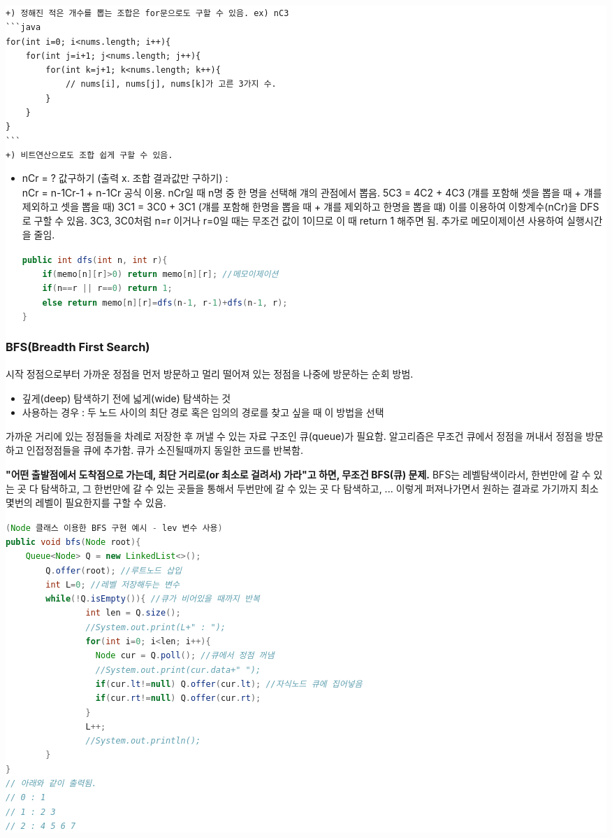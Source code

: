  	+) 정해진 적은 개수를 뽑는 조합은 for문으로도 구할 수 있음. ex) nC3
    ```java
	for(int i=0; i<nums.length; i++){
        for(int j=i+1; j<nums.length; j++){
            for(int k=j+1; k<nums.length; k++){
                // nums[i], nums[j], nums[k]가 고른 3가지 수. 
            }
        }
    }
    ```
	+) 비트연산으로도 조합 쉽게 구할 수 있음.

- nCr = ? 값구하기 (출력 x. 조합 결과값만 구하기) :<br/>
		nCr = n-1Cr-1 + n-1Cr 공식 이용.
		nCr일 때 n명 중 한 명을 선택해 걔의 관점에서 뽑음.
		5C3 = 4C2 + 4C3 (걔를 포함해 셋을 뽑을 때 + 걔를 제외하고 셋을 뽑을 때)
		3C1 = 3C0 + 3C1 (걔를 포함해 한명을 뽑을 때 + 걔를 제외하고 한명을 뽑을 떄)
		이를 이용하여 이항계수(nCr)을 DFS로 구할 수 있음.
		3C3, 3C0처럼 n=r 이거나 r=0일 때는 무조건 값이 1이므로 이 때 return 1 해주면 됨.
		추가로 메모이제이션 사용하여 실행시간을 줄임.
		
    ```java
	public int dfs(int n, int r){
        if(memo[n][r]>0) return memo[n][r]; //메모이제이션
        if(n==r || r==0) return 1;
        else return memo[n][r]=dfs(n-1, r-1)+dfs(n-1, r);
    }
    ```

### BFS(Breadth First Search)
시작 정점으로부터 가까운 정점을 먼저 방문하고 멀리 떨어져 있는 정점을 나중에 방문하는 순회 방범.<br/> 

- 깊게(deep) 탐색하기 전에 넓게(wide) 탐색하는 것
- 사용하는 경우 : 두 노드 사이의 최단 경로 혹은 임의의 경로를 찾고 싶을 때 이 방법을 선택

가까운 거리에 있는 정점들을 차례로 저장한 후 꺼낼 수 있는 자료 구조인 큐(queue)가 필요함. 알고리즘은 무조건 큐에서 정점을 꺼내서 정점을 방문하고 인접정점들을 큐에 추가함. 큐가 소진될때까지 동일한 코드를 반복함.<br/>

**"어떤 출발점에서 도착점으로 가는데, 최단 거리로(or 최소로 걸려서) 가라"고 하면, 무조건 BFS(큐) 문제.** BFS는 레벨탐색이라서, 한번만에 갈 수 있는 곳 다 탐색하고, 
그 한번만에 갈 수 있는 곳들을 통해서 두번만에 갈 수 있는 곳 다 탐색하고, ... 이렇게 퍼져나가면서 원하는 결과로 가기까지 최소 몇번의 레벨이 필요한지를 구할 수 있음.

```java
(Node 클래스 이용한 BFS 구현 예시 - lev 변수 사용)	
public void bfs(Node root){
    Queue<Node> Q = new LinkedList<>();
		Q.offer(root); //루트노드 삽입
		int L=0; //레벨 저장해두는 변수
		while(!Q.isEmpty()){ //큐가 비어있을 때까지 반복
				int len = Q.size();
				//System.out.print(L+" : ");
				for(int i=0; i<len; i++){
				  Node cur = Q.poll(); //큐에서 정점 꺼냄
				  //System.out.print(cur.data+" ");
				  if(cur.lt!=null) Q.offer(cur.lt); //자식노드 큐에 집어넣음
				  if(cur.rt!=null) Q.offer(cur.rt);
				}
				L++;
				//System.out.println();
	    }
}
// 아래와 같이 출력됨.
// 0 : 1 
// 1 : 2 3 
// 2 : 4 5 6 7
```
